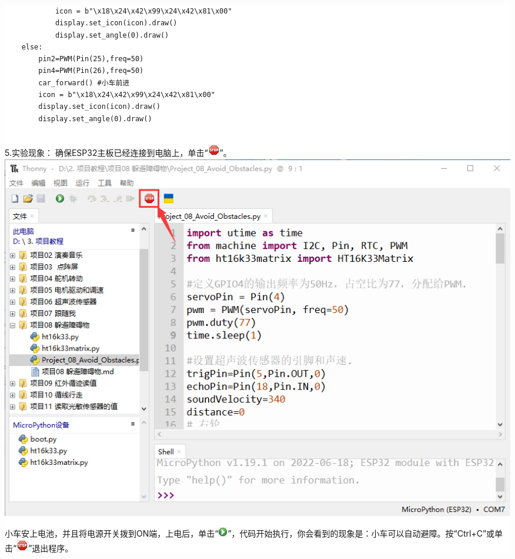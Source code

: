 ```
            icon = b"\x18\x24\x42\x99\x24\x42\x81\x00"
            display.set_icon(icon).draw()
            display.set_angle(0).draw()
    else:
        pin2=PWM(Pin(25),freq=50)
        pin4=PWM(Pin(26),freq=50)
        car_forward() #小车前进
        icon = b"\x18\x24\x42\x99\x24\x42\x81\x00"
        display.set_icon(icon).draw()
        display.set_angle(0).draw()
        
```
 5.实验现象：
确保ESP32主板已经连接到电脑上，单击“![Img](/media/img-20230403103800.png)”。
![Img](/media/img-20230403140222.png)

小车安上电池，并且将电源开关拨到ON端，上电后，单击“![Img](/media/img-20230403103831.png)”，代码开始执行，你会看到的现象是：小车可以自动避障。按“Ctrl+C”或单击“![Img](/media/img-20230403103911.png)”退出程序。